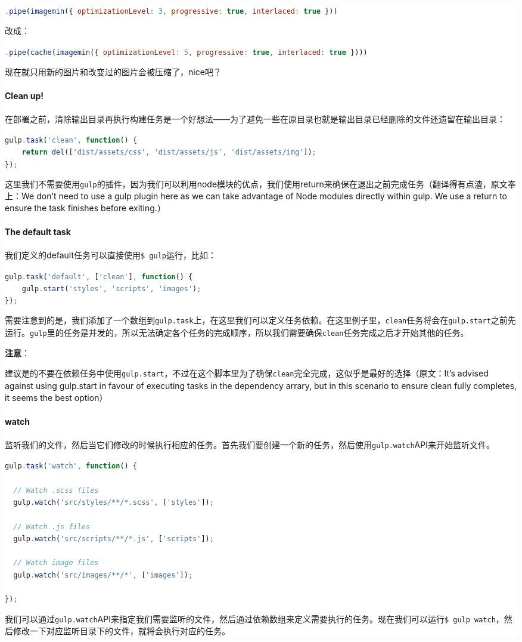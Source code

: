 ```js
.pipe(imagemin({ optimizationLevel: 3, progressive: true, interlaced: true }))
```

改成：

```js
.pipe(cache(imagemin({ optimizationLevel: 5, progressive: true, interlaced: true })))
```

现在就只用新的图片和改变过的图片会被压缩了，nice吧？

#### Clean up!

在部署之前，清除输出目录再执行构建任务是一个好想法——为了避免一些在原目录也就是输出目录已经删除的文件还遗留在输出目录：

```js
gulp.task('clean', function() {
    return del(['dist/assets/css', 'dist/assets/js', 'dist/assets/img']);
});
```

这里我们不需要使用`gulp`的插件，因为我们可以利用node模块的优点，我们使用return来确保在退出之前完成任务（翻译得有点渣，原文奉上：We don’t need to use a gulp plugin here as we can take advantage of Node modules directly within gulp. We use a return to ensure the task finishes before exiting.）

#### The default task

我们定义的default任务可以直接使用`$ gulp`运行，比如：

```js
gulp.task('default', ['clean'], function() {
    gulp.start('styles', 'scripts', 'images');
});
```

需要注意到的是，我们添加了一个数组到`gulp.task`上，在这里我们可以定义任务依赖。在这里例子里，`clean`任务将会在`gulp.start`之前先运行。`gulp`里的任务是并发的，所以无法确定各个任务的完成顺序，所以我们需要确保`clean`任务完成之后才开始其他的任务。

**注意**：

建议是的不要在依赖任务中使用`gulp.start`，不过在这个脚本里为了确保`clean`完全完成，这似乎是最好的选择（原文：It’s advised against using gulp.start in favour of executing tasks in the dependency arrary, but in this scenario to ensure clean fully completes, it seems the best option）

#### watch

监听我们的文件，然后当它们修改的时候执行相应的任务。首先我们要创建一个新的任务，然后使用`gulp.watch`API来开始监听文件。

```js
gulp.task('watch', function() {

  // Watch .scss files
  gulp.watch('src/styles/**/*.scss', ['styles']);

  // Watch .js files
  gulp.watch('src/scripts/**/*.js', ['scripts']);

  // Watch image files
  gulp.watch('src/images/**/*', ['images']);

});
```
我们可以通过`gulp.watch`API来指定我们需要监听的文件，然后通过依赖数组来定义需要执行的任务。现在我们可以运行`$ gulp watch`，然后修改一下对应监听目录下的文件，就将会执行对应的任务。
